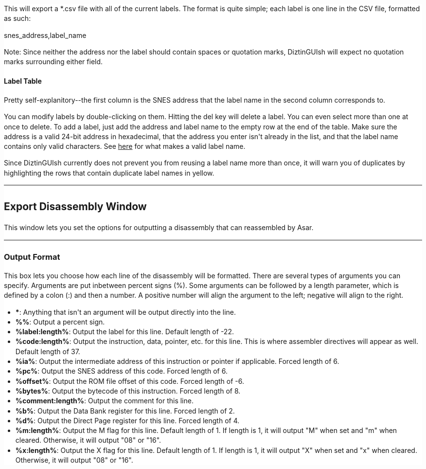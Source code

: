 This will export a \*.csv file with all of the current labels. The format is quite simple; each label is one line in the CSV file, formatted as such:

snes\_address,label\_name

Note: Since neither the address nor the label should contain spaces or quotation marks, DiztinGUIsh will expect no quotation marks surrounding either field.

#### Label Table

Pretty self-explanitory--the first column is the SNES address that the label name in the second column corresponds to.

You can modify labels by double-clicking on them. Hitting the del key will delete a label. You can even select more than one at once to delete.
To add a label, just add the address and label name to the empty row at the end of the table. Make sure the address is a valid 24-bit address 
in hexadecimal, that the address you enter isn't already in the list, and that the label name contains only valid characters. 
See [here](labelcomment) for what makes a valid label name.

Since DiztinGUIsh currently does not prevent you from reusing a label name more than once, it will warn you of duplicates by 
highlighting the rows that contain duplicate label names in yellow.

* * *

Export Disassembly Window
-------------------------

This window lets you set the options for outputting a disassembly that can reassembled by Asar.

* * *

### Output Format

This box lets you choose how each line of the disassembly will be formatted. There are several types of arguments you can specify. Arguments are put inbetween percent signs (%). Some arguments can be followed by a length parameter, which is defined by a colon (:) and then a number. A positive number will align the argument to the left; negative will align to the right.

*   **\***: Anything that isn't an argument will be output directly into the line.
*   **%%**: Output a percent sign.
*   **%label:length%**: Output the label for this line. Default length of -22.
*   **%code:length%**: Output the instruction, data, pointer, etc. for this line. This is where assembler directives will appear as well. Default length of 37.
*   **%ia%**: Output the intermediate address of this instruction or pointer if applicable. Forced length of 6.
*   **%pc%**: Output the SNES address of this code. Forced length of 6.
*   **%offset%**: Output the ROM file offset of this code. Forced length of -6.
*   **%bytes%**: Output the bytecode of this instruction. Forced length of 8.
*   **%comment:length%**: Output the comment for this line.
*   **%b%**: Output the Data Bank register for this line. Forced length of 2.
*   **%d%**: Output the Direct Page register for this line. Forced length of 4.
*   **%m:length%**: Output the M flag for this line. Default length of 1. If length is 1, it will output "M" when set and "m" when cleared. Otherwise, it will output "08" or "16".
*   **%x:length%**: Output the X flag for this line. Default length of 1. If length is 1, it will output "X" when set and "x" when cleared. Otherwise, it will output "08" or "16".
